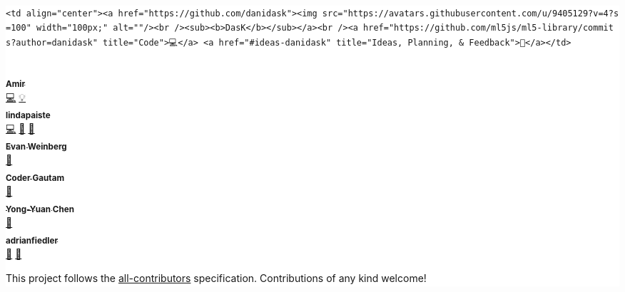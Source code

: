     <td align="center"><a href="https://github.com/danidask"><img src="https://avatars.githubusercontent.com/u/9405129?v=4?s=100" width="100px;" alt=""/><br /><sub><b>DasK</b></sub></a><br /><a href="https://github.com/ml5js/ml5-library/commits?author=danidask" title="Code">💻</a> <a href="#ideas-danidask" title="Ideas, Planning, & Feedback">🤔</a></td>
  </tr>
  <tr>
    <td align="center"><a href="https://github.com/asvsfs"><img src="https://avatars.githubusercontent.com/u/119840?v=4?s=100" width="100px;" alt=""/><br /><sub><b>Amir</b></sub></a><br /><a href="https://github.com/ml5js/ml5-library/commits?author=asvsfs" title="Code">💻</a> <a href="#example-asvsfs" title="Examples">💡</a></td>
    <td align="center"><a href="http://lindapaiste.com"><img src="https://avatars.githubusercontent.com/u/28965286?v=4?s=100" width="100px;" alt=""/><br /><sub><b>lindapaiste</b></sub></a><br /><a href="https://github.com/ml5js/ml5-library/commits?author=lindapaiste" title="Code">💻</a> <a href="#ideas-lindapaiste" title="Ideas, Planning, & Feedback">🤔</a> <a href="https://github.com/ml5js/ml5-library/issues?q=author%3Alindapaiste" title="Bug reports">🐛</a></td>
    <td align="center"><a href="http://evanweinberg.com"><img src="https://avatars.githubusercontent.com/u/1531831?v=4?s=100" width="100px;" alt=""/><br /><sub><b>Evan Weinberg</b></sub></a><br /><a href="https://github.com/ml5js/ml5-library/commits?author=emwdx" title="Documentation">📖</a></td>
    <td align="center"><a href="https://youtube.com/codergautam"><img src="https://avatars.githubusercontent.com/u/66850133?v=4?s=100" width="100px;" alt=""/><br /><sub><b>Coder Gautam</b></sub></a><br /><a href="https://github.com/ml5js/ml5-library/commits?author=codergautam" title="Documentation">📖</a></td>
    <td align="center"><a href="https://github.com/yoychen"><img src="https://avatars.githubusercontent.com/u/3905275?v=4?s=100" width="100px;" alt=""/><br /><sub><b>Yong-Yuan Chen</b></sub></a><br /><a href="https://github.com/ml5js/ml5-library/commits?author=yoychen" title="Documentation">📖</a></td>
    <td align="center"><a href="https://github.com/adrianfiedler"><img src="https://avatars.githubusercontent.com/u/7136570?v=4?s=100" width="100px;" alt=""/><br /><sub><b>adrianfiedler</b></sub></a><br /><a href="https://github.com/ml5js/ml5-library/commits?author=adrianfiedler" title="Documentation">📖</a> <a href="https://github.com/ml5js/ml5-library/issues?q=author%3Aadrianfiedler" title="Bug reports">🐛</a></td>
  </tr>
</table>






This project follows the [all-contributors](https://github.com/all-contributors/all-contributors) specification. Contributions of any kind welcome!

